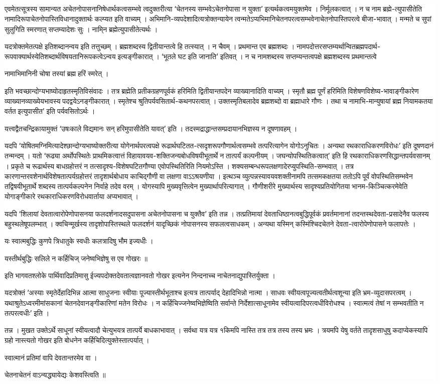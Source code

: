 एवमेतत्सूत्रस्य सामान्यत अचेतनोपासनानिषेधार्थकत्वसम्भवे त्वदुक्तरीत्या ‘चेतनस्य सम्भवेऽचेतनोपासा न युक्ता’ इत्यर्थकत्वमयुक्तमेव । निर्मूलकत्वात् । न च नाम ब्रह्मे-त्युपासीतेति नामादिरूपाचेतनोपास्तिविधानादुक्तार्थः कल्प्यत इति वाच्यम् । अभिमानि-व्यपदेशादित्यत्रोक्तन्यायेन त्वन्मतेऽप्यभिमानिचेतनपरत्वसम्भवेनाचेतनोपास्तिपरत्वे बीजा-भावात् । मन्मते च सुपां सुलुगिति स्मरणात् सप्तम्यादेशः सुः । नामि्न ब्रह्मेत्युपासीतेत्यर्थः ।

यदत्रोक्तमेतत्पक्षे इतिशब्दानन्वय इति तत्तुच्छम् । ब्रह्मशब्दस्य द्वितीयान्तत्वे हि तत्स्यात् । न चैवम् । प्रथमान्त एव ब्रह्मशब्दः । नामपदोत्तरसप्तम्यर्थान्वितब्रह्मपदार्थ-रूपवाक्यार्थस्येतिशब्दार्थविषयतानिरूपकत्वेऽन्वय इत्यङ्गीकारात् । ‘भूतले घट इति जानाति’ इतिवत् । न च नामशब्दस्य सप्तम्यन्तत्वपक्षे ब्रह्मशब्दस्य प्रथमान्तत्वे

नामाभिमानिनी चोषा तस्यां ब्रह्म हरिं स्मरेत् ।

इति भवच्छान्दोग्यभाष्योदाहृतस्मृतिविसंवादः । तत्र ब्रह्मेति प्रतीकग्रहणपूर्वकं हरिमिति द्वितीयान्तपदेन व्याख्यानादिति वाच्यम् । स्मृतौ ब्रह्म पूर्णं हरिमिति विशेषणविशेष्य-भावाङ्गीकारेण व्याख्यानव्याख्येयभावस्य पदद्वयेऽनङ्गीकारात् । स्मृतेश्च श्रुतिपर्यवसितार्थ-कथनपरत्वात् । उक्तस्मृतिबलादेव ब्रह्मशब्दो वा ब्रह्माधारे गौणः । तथा च नामाभि-मान्युषायां ब्रह्म नियामकतया वर्तत इत्युपासीत’ इति पर्यवसितोऽर्थः ।

यत्त्वद्वैतचन्द्रिकायामुक्तं ‘उषःकाले विद्यमानः सन् हरिमुपासीतेति यावत्’ इति । तदस्मद्राद्धान्तसम्प्रदायानभिज्ञस्य न दूषणावहम् ।

यदपि ‘योषितमग्निमित्यादेश्छान्दोग्यभाष्योक्तरीत्या योगेनार्थपरत्वपक्षे रूढार्थघटितत-त्सदृशरूपगौणार्थत्वसम्भवे तत्परित्यागेन योगोऽनुचितः । अन्यथा रथकाराधिकरणविरोधः’ इति दूषणदानं तन्मन्दम् । यतो ‘रूढ्या अर्थोपस्थितेः प्राथमिकत्वात्तं विहायावयव-शक्तिजन्यबोधविषयीभूतार्थे न तात्पर्यं कल्पनीयम् । जघन्योपस्थितिकत्वात्’ इति हि रथकाराधिकरणसिद्धान्तपर्यवसानम् । प्रकृते च रूढार्थस्य बाधग्रहोत्तरं न तत्सादृश्य-विशेषघटितगौण्या एवोपस्थितिरिति नियमोऽस्ति । शक्यसम्बन्धरूपलक्षणादेरप्युपस्थिति-सम्भवात् । तत्र कारणान्तरवशेनार्थविशेषतात्पर्यग्रहोत्तरं तादृशार्थबोधाय काचिद्गौणी वा लक्षणा वाऽऽश्रयणीया । इत्थञ्च व्युत्पन्नस्यावयवशक्तीनामपि तत्समकक्षतया ततोऽपि पूर्वं वोपस्थितिसम्भवेन तद्विषयीभूतार्थे शब्दस्य तात्पर्यकल्पनेन निर्वाहे तदेव वरम् । योगस्यापि मुख्यवृत्तित्वेन मुख्यार्थापरित्यागात् । गौणीशरीरे मुख्यार्थस्य सादृश्यप्रतियोगितया भानम-किञ्चित्करमेवेति योगाङ्गीकारे रथकाराधिकरणविरोधवार्ताया अप्यभावात् ।

यदपि ‘शिलायां देवतात्वारोपेणोपासनया फलदर्शनादसदुपासना अचेतनोपासना च युक्तैव’ इति तन्न । तत्प्रतिमायां देवताधिष्ठानत्वबुद्धिपूर्वकं प्रवर्तमानानां तदन्तस्थदेवता-प्रसादेनैव फलस्य बहुस्थलेषूपलम्भात् । क्वचिन्मूर्खस्य तादृशोपास्तिस्थले फलदर्शनं यादृच्छिकं नोपासनस्य सफलत्वसाधकम् । अन्यथा यस्मिन् कस्मिंश्चिदचेतने देवता-त्वारोपेणोपासने फलापत्तेः ।

यः स्वात्मबुद्धिः कुणपे त्रिधातुके स्वधीः कलत्रादिषु भौम इज्यधीः ।

यस्तीर्थबुद्धिः सलिले न कर्हिचिज् जनेष्वभिज्ञेषु स एव गोखरः ॥

इति भागवतश्लोके पार्थिवादिप्रतिमासु ईज्यपदोक्तदेवतात्वज्ञानवतो गोखर इत्यनेन निन्दनाच्च नाचेतनाद्युपास्तिर्युक्ता ।

यदत्रोक्तं ‘अस्याः स्मृतेर्देहादिभिन्न आत्मा साधुजनाः स्वीयाः पूज्यास्तीर्थभूताश्च इत्यत्र तात्पर्याद् देहादिभिन्नो नात्मा । साधवः स्वीयत्वपूज्यत्वतीर्थत्वशून्या इति भ्रम-व्युदासपरत्वम् । यथाश्रुतेऽध्वरमीमांसकानां चेतनदेवानङ्गीकारिणां मतेन विरोधः । न कर्हिचिज्जनेष्वभिज्ञेष्विति सर्वान्ते निर्देशात्साधूनामेव स्वीयत्वादिपरत्वधीविरोधश्च । स्वात्मत्वं तेषां न सम्भवतीति न तत्परत्वधीः’ इति ।

तन्न । मुखत उक्तेऽर्थे साधूनां स्वीयत्वादौ चेत्युभयत्र तात्पर्ये बाधकाभावात् । सर्वथा यत्र यत्र १किमपि नास्ति तत्र तत्र तस्य तस्य भ्रमः । त्रयमपि येषु वर्तते तादृशसाधुषु कदाप्येकस्यापि ग्रहो नास्त्यतो गोखर इति बोधनेन कर्हिचिदित्युक्तेस्तात्पर्यात् ।

स्वात्मानं प्रतिमां वापि देवतान्तरमेव वा ।

चेतनाचेतनं वाऽन्यद्ध्यायेद्यः केशवस्त्विति ॥
